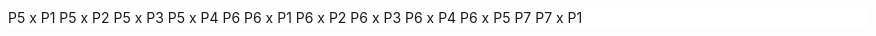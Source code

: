 </td>
<td style="text-align:left;width: 7em; ">
P5 x P1
</td>
<td style="text-align:left;width: 7em; ">
P5 x P2
</td>
<td style="text-align:left;width: 7em; ">
P5 x P3
</td>
<td style="text-align:left;width: 7em; ">
P5 x P4
</td>
<td style="text-align:left;width: 7em; ">
</td>
<td style="text-align:left;width: 7em; ">
</td>
<td style="text-align:left;width: 7em; ">
</td>
<td style="text-align:left;width: 7em; ">
</td>
<td style="text-align:left;width: 7em; ">
</td>
<td style="text-align:left;width: 7em; ">
</td>
</tr>
<tr>
<td style="text-align:left;font-weight: bold;width: 7em; ">
P6
</td>
<td style="text-align:left;width: 7em; ">
P6 x P1
</td>
<td style="text-align:left;width: 7em; ">
P6 x P2
</td>
<td style="text-align:left;width: 7em; ">
P6 x P3
</td>
<td style="text-align:left;width: 7em; ">
P6 x P4
</td>
<td style="text-align:left;width: 7em; ">
P6 x P5
</td>
<td style="text-align:left;width: 7em; ">
</td>
<td style="text-align:left;width: 7em; ">
</td>
<td style="text-align:left;width: 7em; ">
</td>
<td style="text-align:left;width: 7em; ">
</td>
<td style="text-align:left;width: 7em; ">
</td>
</tr>
<tr>
<td style="text-align:left;font-weight: bold;width: 7em; ">
P7
</td>
<td style="text-align:left;width: 7em; ">
P7 x P1
</td>
<td style="text-align:left;width: 7em; ">